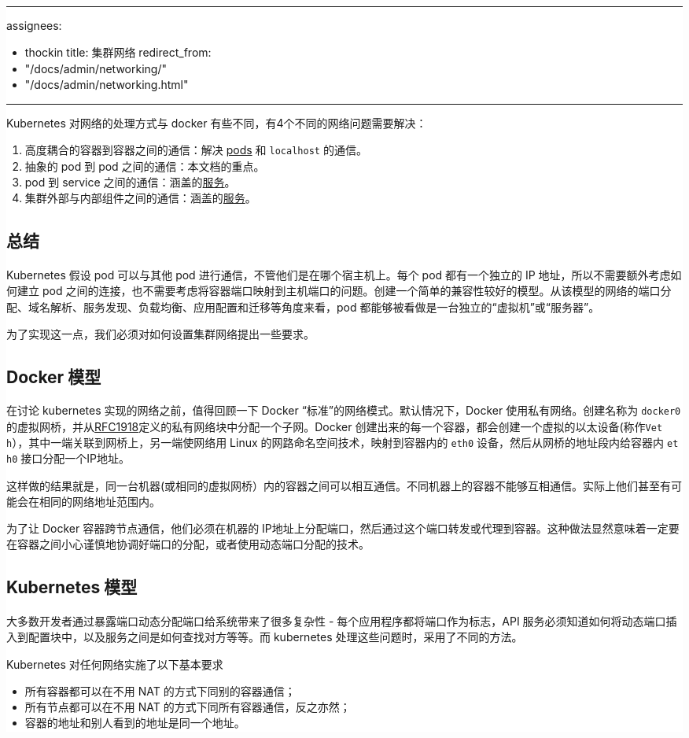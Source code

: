 
---
assignees:
- thockin
title: 集群网络
redirect_from:
- "/docs/admin/networking/"
- "/docs/admin/networking.html"

---



Kubernetes 对网络的处理方式与 docker 有些不同，有4个不同的网络问题需要解决：

1. 高度耦合的容器到容器之间的通信：解决 [pods](/docs/concepts/workloads/pods/pod/) 和 `localhost` 的通信。
2. 抽象的 pod 到 pod 之间的通信：本文档的重点。
3. pod 到 service 之间的通信：涵盖的[服务](/docs/concepts/services-networking/service/)。
4. 集群外部与内部组件之间的通信：涵盖的[服务](/docs/concepts/services-netwoking/service/)。




## 总结

Kubernetes 假设 pod 可以与其他 pod 进行通信，不管他们是在哪个宿主机上。每个 pod 都有一个独立的 IP 地址，所以不需要额外考虑如何建立 pod 之间的连接，也不需要考虑将容器端口映射到主机端口的问题。创建一个简单的兼容性较好的模型。从该模型的网络的端口分配、域名解析、服务发现、负载均衡、应用配置和迁移等角度来看，pod 都能够被看做是一台独立的“虚拟机”或“服务器”。



为了实现这一点，我们必须对如何设置集群网络提出一些要求。



## Docker 模型

在讨论 kubernetes 实现的网络之前，值得回顾一下 Docker “标准”的网络模式。默认情况下，Docker 使用私有网络。创建名称为 `docker0` 的虚拟网桥，并从[RFC1918](https://tools.ietf.org/html/rfc1918)定义的私有网络块中分配一个子网。Docker 创建出来的每一个容器，都会创建一个虚拟的以太设备(称作`Veth`），其中一端关联到网桥上，另一端使网络用 Linux 的网路命名空间技术，映射到容器内的 `eth0` 设备，然后从网桥的地址段内给容器内 `eth0` 接口分配一个IP地址。



这样做的结果就是，同一台机器(或相同的虚拟网桥）内的容器之间可以相互通信。不同机器上的容器不能够互相通信。实际上他们甚至有可能会在相同的网络地址范围内。



为了让 Docker 容器跨节点通信，他们必须在机器的  IP地址上分配端口，然后通过这个端口转发或代理到容器。这种做法显然意味着一定要在容器之间小心谨慎地协调好端口的分配，或者使用动态端口分配的技术。



## Kubernetes 模型

大多数开发者通过暴露端口动态分配端口给系统带来了很多复杂性 - 每个应用程序都将端口作为标志，API 服务必须知道如何将动态端口插入到配置块中，以及服务之间是如何查找对方等等。而 kubernetes 处理这些问题时，采用了不同的方法。



Kubernetes 对任何网络实施了以下基本要求



 * 所有容器都可以在不用 NAT 的方式下同别的容器通信；
 * 所有节点都可以在不用 NAT 的方式下同所有容器通信，反之亦然；
 * 容器的地址和别人看到的地址是同一个地址。
